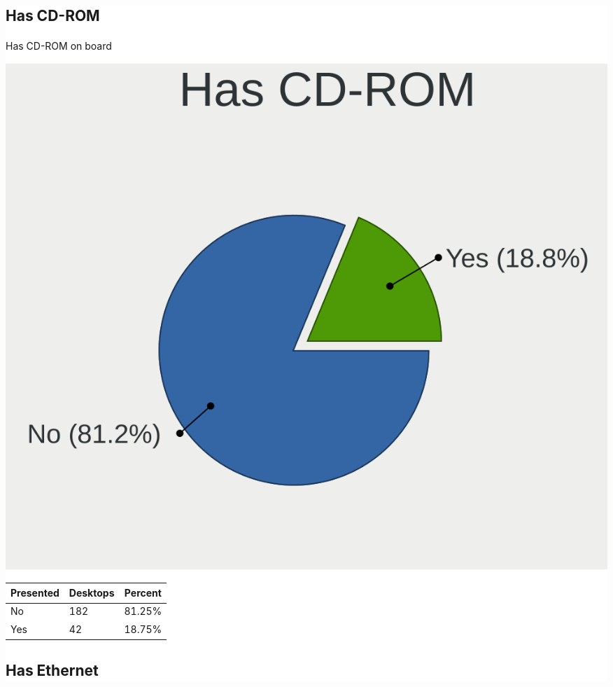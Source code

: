 Has CD-ROM
----------

Has CD-ROM on board

![Has CD-ROM](./images/pie_chart_bsd/node_has_cdrom.svg)


| Presented | Desktops | Percent |
|-----------|----------|---------|
| No        | 182      | 81.25%  |
| Yes       | 42       | 18.75%  |

Has Ethernet
------------

